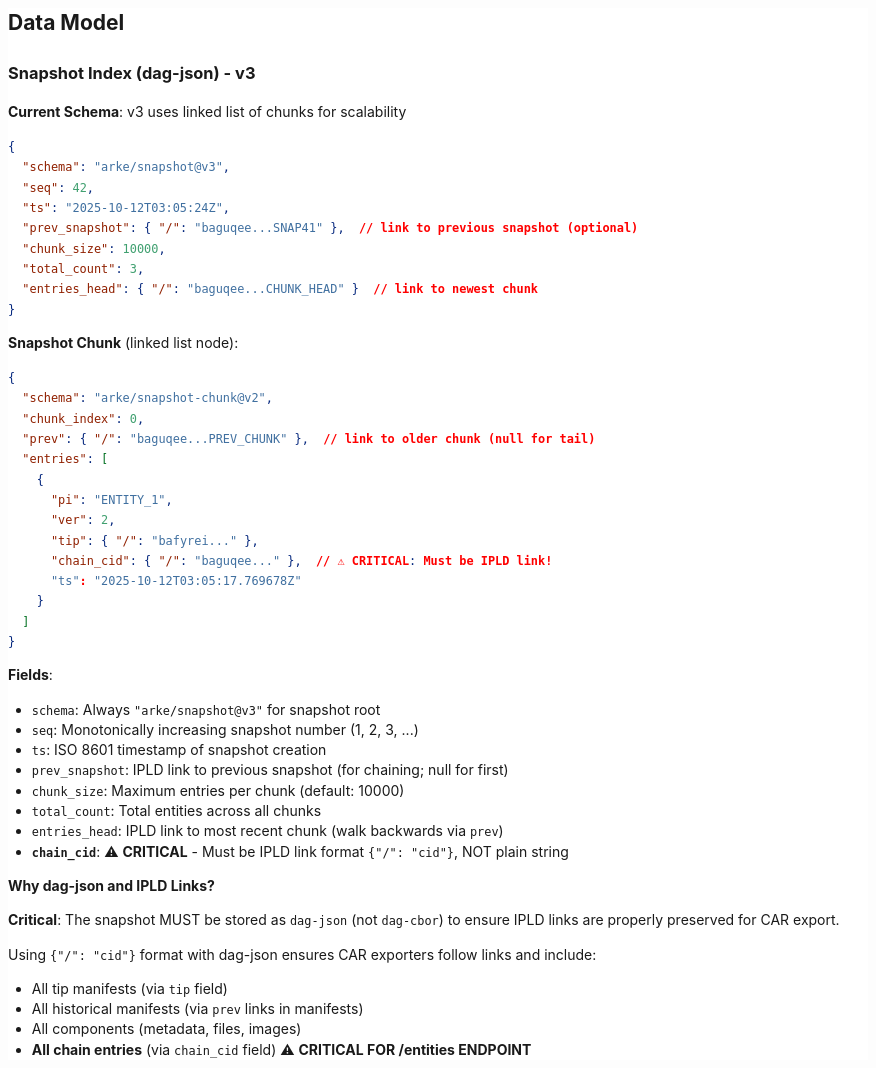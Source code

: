 
## Data Model

### Snapshot Index (dag-json) - v3

**Current Schema**: v3 uses linked list of chunks for scalability

```json
{
  "schema": "arke/snapshot@v3",
  "seq": 42,
  "ts": "2025-10-12T03:05:24Z",
  "prev_snapshot": { "/": "baguqee...SNAP41" },  // link to previous snapshot (optional)
  "chunk_size": 10000,
  "total_count": 3,
  "entries_head": { "/": "baguqee...CHUNK_HEAD" }  // link to newest chunk
}
```

**Snapshot Chunk** (linked list node):
```json
{
  "schema": "arke/snapshot-chunk@v2",
  "chunk_index": 0,
  "prev": { "/": "baguqee...PREV_CHUNK" },  // link to older chunk (null for tail)
  "entries": [
    {
      "pi": "ENTITY_1",
      "ver": 2,
      "tip": { "/": "bafyrei..." },
      "chain_cid": { "/": "baguqee..." },  // ⚠️ CRITICAL: Must be IPLD link!
      "ts": "2025-10-12T03:05:17.769678Z"
    }
  ]
}
```

**Fields**:
- `schema`: Always `"arke/snapshot@v3"` for snapshot root
- `seq`: Monotonically increasing snapshot number (1, 2, 3, ...)
- `ts`: ISO 8601 timestamp of snapshot creation
- `prev_snapshot`: IPLD link to previous snapshot (for chaining; null for first)
- `chunk_size`: Maximum entries per chunk (default: 10000)
- `total_count`: Total entities across all chunks
- `entries_head`: IPLD link to most recent chunk (walk backwards via `prev`)
- **`chain_cid`**: ⚠️ **CRITICAL** - Must be IPLD link format `{"/": "cid"}`, NOT plain string

**Why dag-json and IPLD Links?**

**Critical**: The snapshot MUST be stored as `dag-json` (not `dag-cbor`) to ensure IPLD links are properly preserved for CAR export.

Using `{"/": "cid"}` format with dag-json ensures CAR exporters follow links and include:
- All tip manifests (via `tip` field)
- All historical manifests (via `prev` links in manifests)
- All components (metadata, files, images)
- **All chain entries** (via `chain_cid` field) ⚠️ **CRITICAL FOR /entities ENDPOINT**
